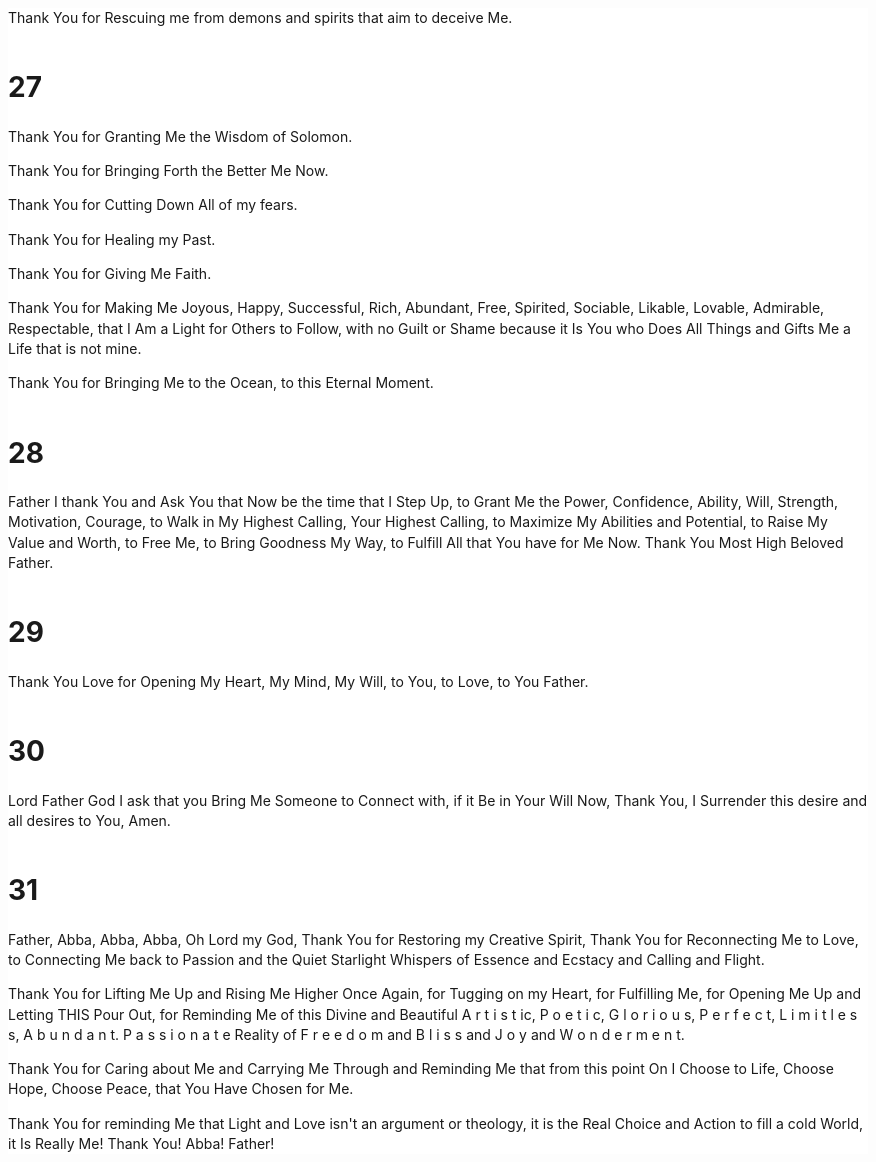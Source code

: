 Thank You for Rescuing me from demons and spirits that aim to deceive Me.

# 27

Thank You for Granting Me the Wisdom of Solomon.

Thank You for Bringing Forth the Better Me Now.

Thank You for Cutting Down All of my fears.

Thank You for Healing my Past.

Thank You for Giving Me Faith.

Thank You for Making Me Joyous, Happy, Successful, Rich, Abundant, Free, Spirited, Sociable, Likable, Lovable, Admirable, Respectable, that I Am a Light for Others to Follow, with no Guilt or Shame because it Is You who Does All Things and Gifts Me a Life that is not mine.

Thank You for Bringing Me to the Ocean, to this Eternal Moment.

# 28

Father I thank You and Ask You that Now be the time that I Step Up, to Grant Me the Power, Confidence, Ability, Will, Strength, Motivation, Courage, to Walk in My Highest Calling, Your Highest Calling, to Maximize My Abilities and Potential, to Raise My Value and Worth, to Free Me, to Bring Goodness My Way, to Fulfill All that You have for Me Now. Thank You Most High Beloved Father.

# 29

Thank You Love for Opening My Heart, My Mind, My Will, to You, to Love, to You Father.

# 30

Lord Father God I ask that you Bring Me Someone to Connect with, if it Be in Your Will Now, Thank You, I Surrender this desire and all desires to You, Amen.

# 31

Father, Abba, Abba, Abba, Oh Lord my God, Thank You for Restoring my Creative Spirit, Thank You for Reconnecting Me to Love, to Connecting Me back to Passion and the Quiet Starlight Whispers of Essence and Ecstacy and Calling and Flight.

Thank You for Lifting Me Up and Rising Me Higher Once Again, for Tugging on my Heart, for Fulfilling Me, for Opening Me Up and Letting THIS Pour Out, for Reminding Me of this Divine and Beautiful A r t i s t ic, P o e t i c, G l o r i o u s, P e r f e c t, L i m i t l e s s, A b u n d a n t. P a s s i o n a t e Reality of F r e e d o m and B l i s s and J o y and W o n d e r m e n t.

Thank You for Caring about Me and Carrying Me Through and Reminding Me that from this point On I Choose to Life, Choose Hope, Choose Peace, that You Have Chosen for Me.

Thank You for reminding Me that Light and Love isn't an argument or theology, it is the Real Choice and Action to fill a cold World, it Is Really Me! Thank You! Abba! Father!
